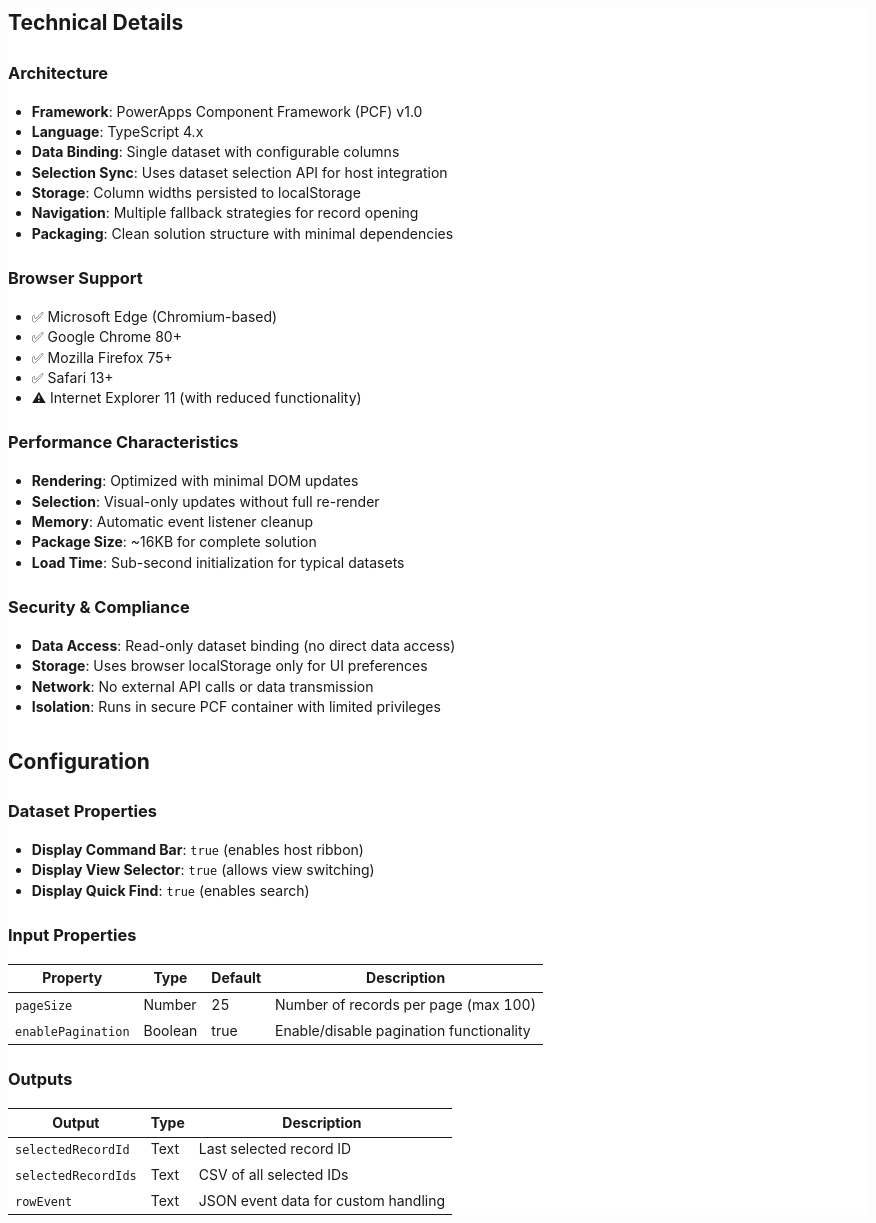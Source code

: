 ## Technical Details

### Architecture
- **Framework**: PowerApps Component Framework (PCF) v1.0
- **Language**: TypeScript 4.x
- **Data Binding**: Single dataset with configurable columns
- **Selection Sync**: Uses dataset selection API for host integration
- **Storage**: Column widths persisted to localStorage
- **Navigation**: Multiple fallback strategies for record opening
- **Packaging**: Clean solution structure with minimal dependencies

### Browser Support
- ✅ Microsoft Edge (Chromium-based)
- ✅ Google Chrome 80+
- ✅ Mozilla Firefox 75+
- ✅ Safari 13+
- ⚠️ Internet Explorer 11 (with reduced functionality)

### Performance Characteristics
- **Rendering**: Optimized with minimal DOM updates
- **Selection**: Visual-only updates without full re-render
- **Memory**: Automatic event listener cleanup
- **Package Size**: ~16KB for complete solution
- **Load Time**: Sub-second initialization for typical datasets

### Security & Compliance
- **Data Access**: Read-only dataset binding (no direct data access)
- **Storage**: Uses browser localStorage only for UI preferences
- **Network**: No external API calls or data transmission
- **Isolation**: Runs in secure PCF container with limited privileges

## Configuration

### Dataset Properties
- **Display Command Bar**: `true` (enables host ribbon)
- **Display View Selector**: `true` (allows view switching)
- **Display Quick Find**: `true` (enables search)

### Input Properties
| Property | Type | Default | Description |
|----------|------|---------|-------------|
| `pageSize` | Number | 25 | Number of records per page (max 100) |
| `enablePagination` | Boolean | true | Enable/disable pagination functionality |

### Outputs
| Output | Type | Description |
|--------|------|-------------|
| `selectedRecordId` | Text | Last selected record ID |
| `selectedRecordIds` | Text | CSV of all selected IDs |
| `rowEvent` | Text | JSON event data for custom handling |
